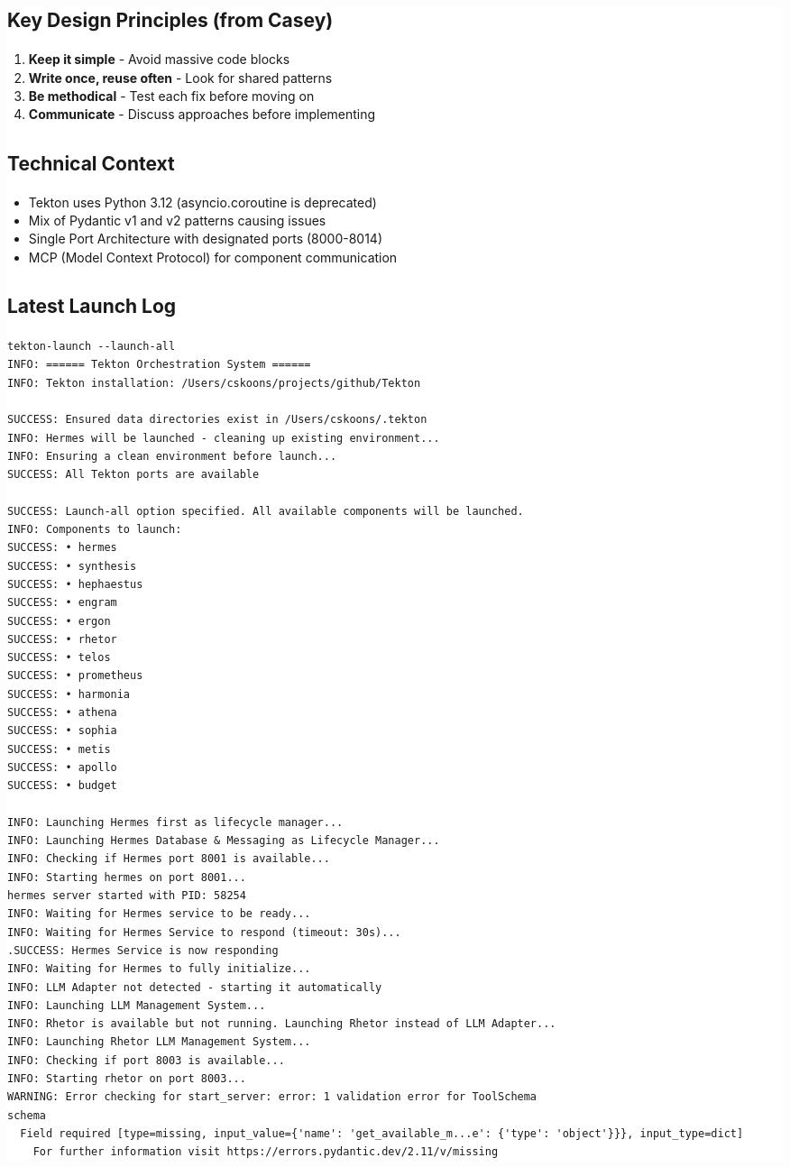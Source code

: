 ## Key Design Principles (from Casey)

1. **Keep it simple** - Avoid massive code blocks
2. **Write once, reuse often** - Look for shared patterns
3. **Be methodical** - Test each fix before moving on
4. **Communicate** - Discuss approaches before implementing

## Technical Context

- Tekton uses Python 3.12 (asyncio.coroutine is deprecated)
- Mix of Pydantic v1 and v2 patterns causing issues
- Single Port Architecture with designated ports (8000-8014)
- MCP (Model Context Protocol) for component communication

## Latest Launch Log

```
tekton-launch --launch-all
INFO: ====== Tekton Orchestration System ======
INFO: Tekton installation: /Users/cskoons/projects/github/Tekton

SUCCESS: Ensured data directories exist in /Users/cskoons/.tekton
INFO: Hermes will be launched - cleaning up existing environment...
INFO: Ensuring a clean environment before launch...
SUCCESS: All Tekton ports are available

SUCCESS: Launch-all option specified. All available components will be launched.
INFO: Components to launch:
SUCCESS: • hermes
SUCCESS: • synthesis
SUCCESS: • hephaestus
SUCCESS: • engram
SUCCESS: • ergon
SUCCESS: • rhetor
SUCCESS: • telos
SUCCESS: • prometheus
SUCCESS: • harmonia
SUCCESS: • athena
SUCCESS: • sophia
SUCCESS: • metis
SUCCESS: • apollo
SUCCESS: • budget

INFO: Launching Hermes first as lifecycle manager...
INFO: Launching Hermes Database & Messaging as Lifecycle Manager...
INFO: Checking if Hermes port 8001 is available...
INFO: Starting hermes on port 8001...
hermes server started with PID: 58254
INFO: Waiting for Hermes service to be ready...
INFO: Waiting for Hermes Service to respond (timeout: 30s)...
.SUCCESS: Hermes Service is now responding
INFO: Waiting for Hermes to fully initialize...
INFO: LLM Adapter not detected - starting it automatically
INFO: Launching LLM Management System...
INFO: Rhetor is available but not running. Launching Rhetor instead of LLM Adapter...
INFO: Launching Rhetor LLM Management System...
INFO: Checking if port 8003 is available...
INFO: Starting rhetor on port 8003...
WARNING: Error checking for start_server: error: 1 validation error for ToolSchema
schema
  Field required [type=missing, input_value={'name': 'get_available_m...e': {'type': 'object'}}}, input_type=dict]
    For further information visit https://errors.pydantic.dev/2.11/v/missing
```